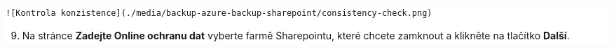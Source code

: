     ![Kontrola konzistence](./media/backup-azure-backup-sharepoint/consistency-check.png)

9. Na stránce **Zadejte Online ochranu dat** vyberte farmě Sharepointu, které chcete zamknout a klikněte na tlačítko **Další**.
